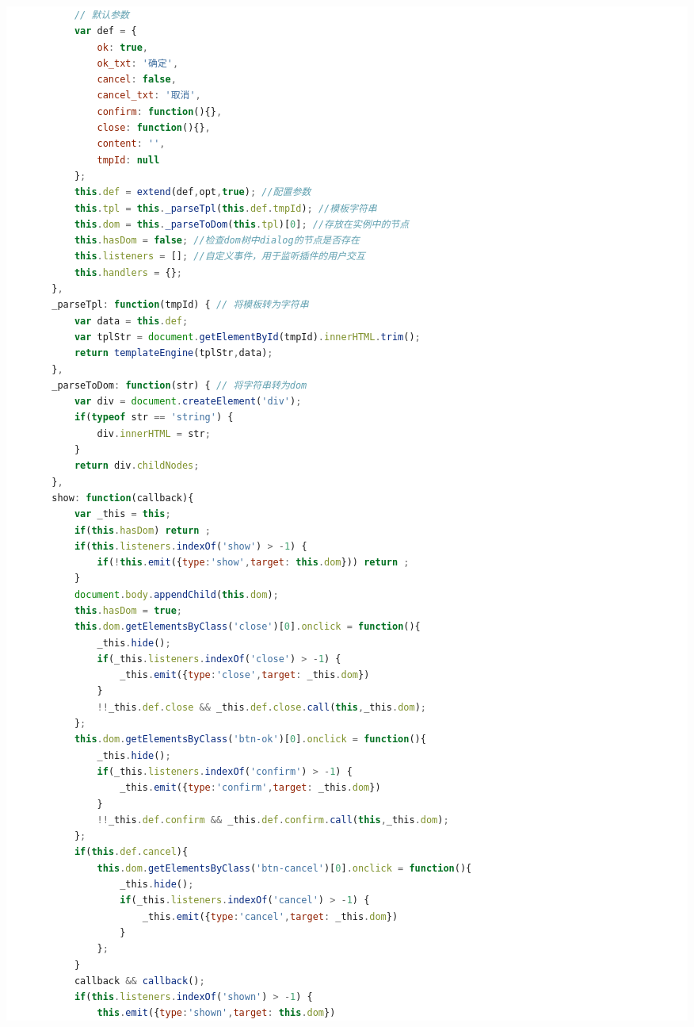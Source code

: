 ```javascript
            // 默认参数
            var def = {
                ok: true,
                ok_txt: '确定',
                cancel: false,
                cancel_txt: '取消',
                confirm: function(){},
                close: function(){},
                content: '',
                tmpId: null
            };
            this.def = extend(def,opt,true); //配置参数
            this.tpl = this._parseTpl(this.def.tmpId); //模板字符串
            this.dom = this._parseToDom(this.tpl)[0]; //存放在实例中的节点
            this.hasDom = false; //检查dom树中dialog的节点是否存在
            this.listeners = []; //自定义事件，用于监听插件的用户交互
            this.handlers = {};
        },
        _parseTpl: function(tmpId) { // 将模板转为字符串
            var data = this.def;
            var tplStr = document.getElementById(tmpId).innerHTML.trim();
            return templateEngine(tplStr,data);
        },
        _parseToDom: function(str) { // 将字符串转为dom
            var div = document.createElement('div');
            if(typeof str == 'string') {
                div.innerHTML = str;
            }
            return div.childNodes;
        },
        show: function(callback){
            var _this = this;
            if(this.hasDom) return ;
            if(this.listeners.indexOf('show') > -1) {
                if(!this.emit({type:'show',target: this.dom})) return ;
            }
            document.body.appendChild(this.dom);
            this.hasDom = true;
            this.dom.getElementsByClass('close')[0].onclick = function(){
                _this.hide();
                if(_this.listeners.indexOf('close') > -1) {
                    _this.emit({type:'close',target: _this.dom})
                }
                !!_this.def.close && _this.def.close.call(this,_this.dom);
            };
            this.dom.getElementsByClass('btn-ok')[0].onclick = function(){
                _this.hide();
                if(_this.listeners.indexOf('confirm') > -1) {
                    _this.emit({type:'confirm',target: _this.dom})
                }
                !!_this.def.confirm && _this.def.confirm.call(this,_this.dom);
            };
            if(this.def.cancel){
                this.dom.getElementsByClass('btn-cancel')[0].onclick = function(){
                    _this.hide();
                    if(_this.listeners.indexOf('cancel') > -1) {
                        _this.emit({type:'cancel',target: _this.dom})
                    }
                };
            }
            callback && callback();
            if(this.listeners.indexOf('shown') > -1) {
                this.emit({type:'shown',target: this.dom})
```